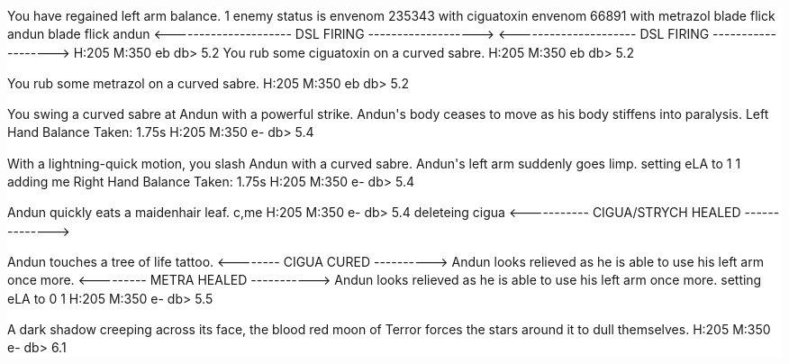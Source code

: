 You have regained left arm balance.
1
enemy status is 
envenom 235343 with ciguatoxin
envenom 66891 with metrazol
blade flick andun
blade flick andun
<--------------------- DSL FIRING ------------------->
<--------------------- DSL FIRING ------------------->
H:205 M:350 eb db> 
5.2
You rub some ciguatoxin on a curved sabre.
H:205 M:350 eb db> 
5.2

You rub some metrazol on a curved sabre.
H:205 M:350 eb db> 
5.2

You swing a curved sabre at Andun with a powerful strike.
Andun's body ceases to move as his body stiffens into paralysis.
Left Hand Balance Taken: 1.75s
H:205 M:350 e- db> 
5.4

With a lightning-quick motion, you slash Andun with a curved sabre.
Andun's left arm suddenly goes limp.
setting eLA  to 1
1
adding me
Right Hand Balance Taken: 1.75s
H:205 M:350 e- db> 
5.4

Andun quickly eats a maidenhair leaf.
c,me
H:205 M:350 e- db> 
5.4
deleteing cigua
<----------- CIGUA/STRYCH HEALED -------------->

Andun touches a tree of life tattoo.
<-------- CIGUA CURED ---------->
Andun looks relieved as he is able to use his left arm once more.
<--------- METRA HEALED ----------->
Andun looks relieved as he is able to use his left arm once more.
setting eLA  to 0
1
H:205 M:350 e- db> 
5.5

A dark shadow creeping across its face, the blood red moon of Terror forces the
stars around it to dull themselves.
H:205 M:350 e- db> 
6.1
